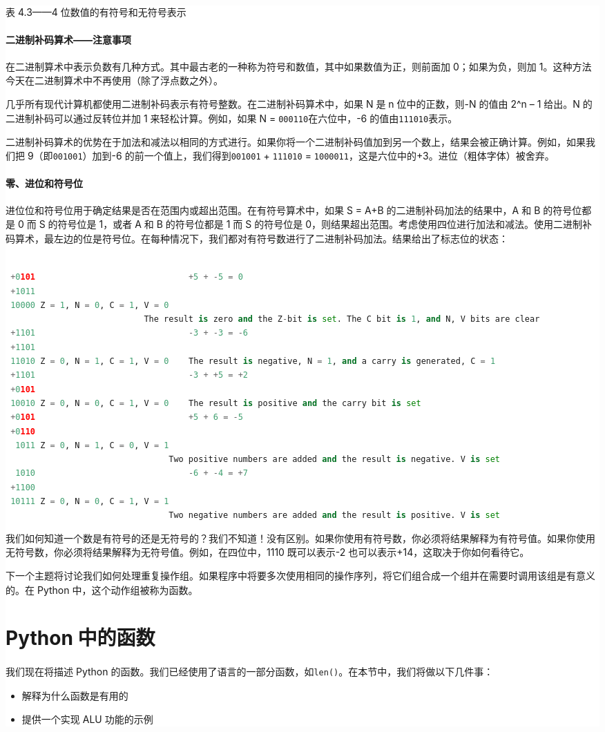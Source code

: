 表 4.3——4 位数值的有符号和无符号表示

#### 二进制补码算术——注意事项

在二进制算术中表示负数有几种方式。其中最古老的一种称为符号和数值，其中如果数值为正，则前面加 0；如果为负，则加 1。这种方法今天在二进制算术中不再使用（除了浮点数之外）。

几乎所有现代计算机都使用二进制补码表示有符号整数。在二进制补码算术中，如果 N 是 n 位中的正数，则-N 的值由 2^n – 1 给出。N 的二进制补码可以通过反转位并加 1 来轻松计算。例如，如果 N = `000110`在六位中，-6 的值由`111010`表示。

二进制补码算术的优势在于加法和减法以相同的方式进行。如果你将一个二进制补码值加到另一个数上，结果会被正确计算。例如，如果我们把 9（即`001001`）加到-6 的前一个值上，我们得到`001001` + `111010` = `1000011`，这是六位中的+3。进位（粗体字体）被舍弃。

#### 零、进位和符号位

进位位和符号位用于确定结果是否在范围内或超出范围。在有符号算术中，如果 S = A+B 的二进制补码加法的结果中，A 和 B 的符号位都是 0 而 S 的符号位是 1，或者 A 和 B 的符号位都是 1 而 S 的符号位是 0，则结果超出范围。考虑使用四位进行加法和减法。使用二进制补码算术，最左边的位是符号位。在每种情况下，我们都对有符号数进行了二进制补码加法。结果给出了标志位的状态：

```py

 +0101                               +5 + -5 = 0
 +1011
 10000 Z = 1, N = 0, C = 1, V = 0   
                            The result is zero and the Z-bit is set. The C bit is 1, and N, V bits are clear
 +1101                               -3 + -3 = -6
 +1101
 11010 Z = 0, N = 1, C = 1, V = 0    The result is negative, N = 1, and a carry is generated, C = 1
 +1101                               -3 + +5 = +2
 +0101
 10010 Z = 0, N = 0, C = 1, V = 0    The result is positive and the carry bit is set
 +0101                               +5 + 6 = -5
 +0110
  1011 Z = 0, N = 1, C = 0, V = 1
                                 Two positive numbers are added and the result is negative. V is set
  1010                               -6 + -4 = +7
 +1100
 10111 Z = 0, N = 0, C = 1, V = 1
                                 Two negative numbers are added and the result is positive. V is set
```

我们如何知道一个数是有符号的还是无符号的？我们不知道！没有区别。如果你使用有符号数，你必须将结果解释为有符号值。如果你使用无符号数，你必须将结果解释为无符号值。例如，在四位中，1110 既可以表示-2 也可以表示+14，这取决于你如何看待它。

下一个主题将讨论我们如何处理重复操作组。如果程序中将要多次使用相同的操作序列，将它们组合成一个组并在需要时调用该组是有意义的。在 Python 中，这个动作组被称为函数。

# Python 中的函数

我们现在将描述 Python 的函数。我们已经使用了语言的一部分函数，如`len()`。在本节中，我们将做以下几件事：

+   解释为什么函数是有用的

+   提供一个实现 ALU 功能的示例
